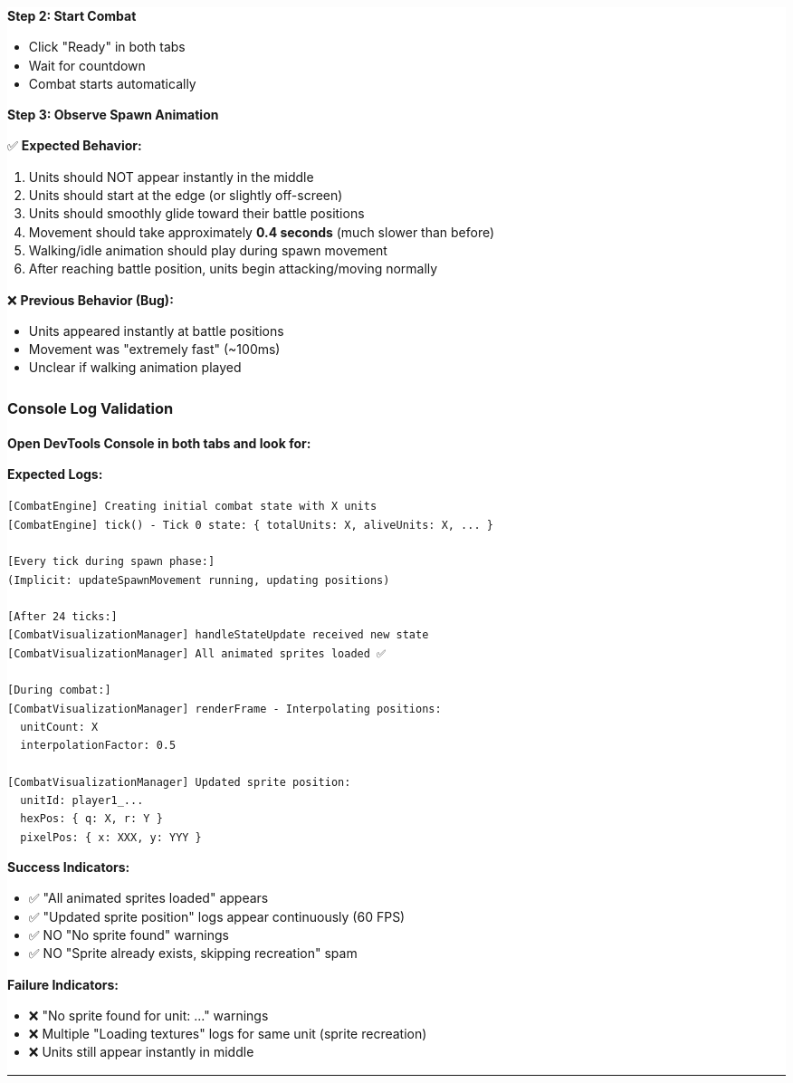 **Step 2: Start Combat**
- Click "Ready" in both tabs
- Wait for countdown
- Combat starts automatically

**Step 3: Observe Spawn Animation**

✅ **Expected Behavior:**
1. Units should NOT appear instantly in the middle
2. Units should start at the edge (or slightly off-screen)
3. Units should smoothly glide toward their battle positions
4. Movement should take approximately **0.4 seconds** (much slower than before)
5. Walking/idle animation should play during spawn movement
6. After reaching battle position, units begin attacking/moving normally

❌ **Previous Behavior (Bug):**
- Units appeared instantly at battle positions
- Movement was "extremely fast" (~100ms)
- Unclear if walking animation played

### Console Log Validation

**Open DevTools Console in both tabs and look for:**

**Expected Logs:**

```
[CombatEngine] Creating initial combat state with X units
[CombatEngine] tick() - Tick 0 state: { totalUnits: X, aliveUnits: X, ... }

[Every tick during spawn phase:]
(Implicit: updateSpawnMovement running, updating positions)

[After 24 ticks:]
[CombatVisualizationManager] handleStateUpdate received new state
[CombatVisualizationManager] All animated sprites loaded ✅

[During combat:]
[CombatVisualizationManager] renderFrame - Interpolating positions:
  unitCount: X
  interpolationFactor: 0.5

[CombatVisualizationManager] Updated sprite position:
  unitId: player1_...
  hexPos: { q: X, r: Y }
  pixelPos: { x: XXX, y: YYY }
```

**Success Indicators:**
- ✅ "All animated sprites loaded" appears
- ✅ "Updated sprite position" logs appear continuously (60 FPS)
- ✅ NO "No sprite found" warnings
- ✅ NO "Sprite already exists, skipping recreation" spam

**Failure Indicators:**
- ❌ "No sprite found for unit: ..." warnings
- ❌ Multiple "Loading textures" logs for same unit (sprite recreation)
- ❌ Units still appear instantly in middle

---